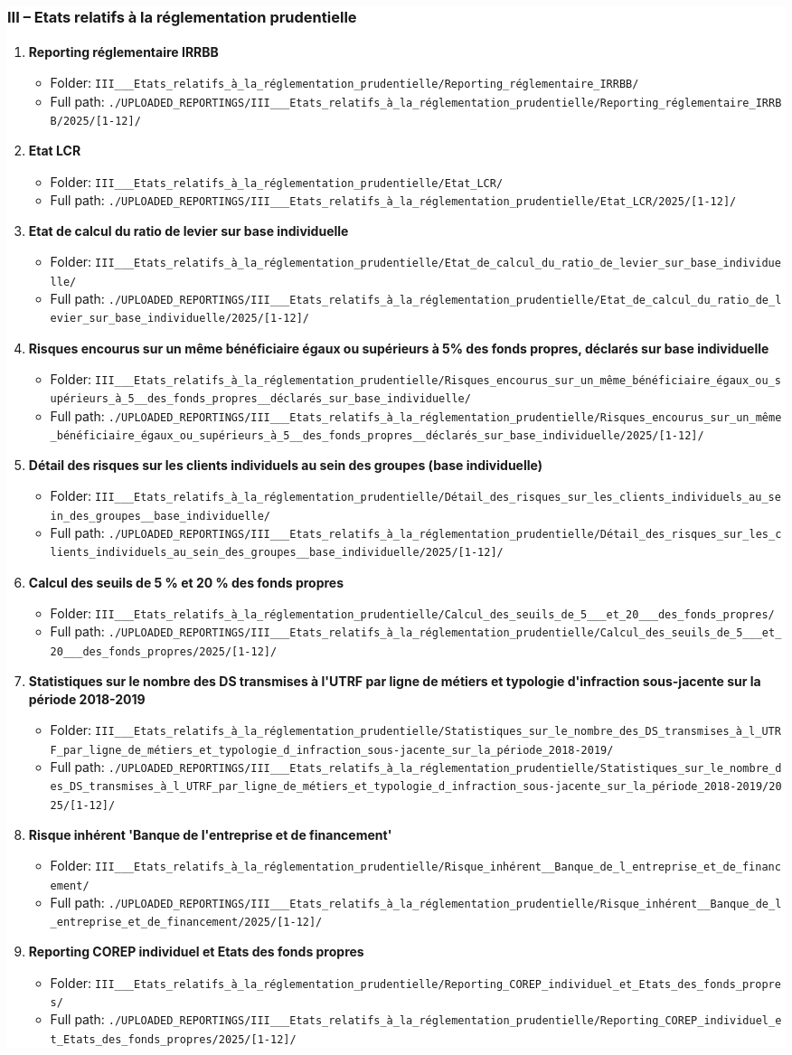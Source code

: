 ### III – Etats relatifs à la réglementation prudentielle

 1. **Reporting réglementaire IRRBB**
    - Folder: `III___Etats_relatifs_à_la_réglementation_prudentielle/Reporting_réglementaire_IRRBB/`
    - Full path: `./UPLOADED_REPORTINGS/III___Etats_relatifs_à_la_réglementation_prudentielle/Reporting_réglementaire_IRRBB/2025/[1-12]/`

 2. **Etat LCR**
    - Folder: `III___Etats_relatifs_à_la_réglementation_prudentielle/Etat_LCR/`
    - Full path: `./UPLOADED_REPORTINGS/III___Etats_relatifs_à_la_réglementation_prudentielle/Etat_LCR/2025/[1-12]/`

 3. **Etat de calcul du ratio de levier sur base individuelle**
    - Folder: `III___Etats_relatifs_à_la_réglementation_prudentielle/Etat_de_calcul_du_ratio_de_levier_sur_base_individuelle/`
    - Full path: `./UPLOADED_REPORTINGS/III___Etats_relatifs_à_la_réglementation_prudentielle/Etat_de_calcul_du_ratio_de_levier_sur_base_individuelle/2025/[1-12]/`

 4. **Risques encourus sur un même bénéficiaire égaux ou supérieurs à 5% des fonds propres, déclarés sur base individuelle**
    - Folder: `III___Etats_relatifs_à_la_réglementation_prudentielle/Risques_encourus_sur_un_même_bénéficiaire_égaux_ou_supérieurs_à_5__des_fonds_propres__déclarés_sur_base_individuelle/`
    - Full path: `./UPLOADED_REPORTINGS/III___Etats_relatifs_à_la_réglementation_prudentielle/Risques_encourus_sur_un_même_bénéficiaire_égaux_ou_supérieurs_à_5__des_fonds_propres__déclarés_sur_base_individuelle/2025/[1-12]/`

 5. **Détail des risques sur les clients individuels au sein des groupes (base individuelle)**
    - Folder: `III___Etats_relatifs_à_la_réglementation_prudentielle/Détail_des_risques_sur_les_clients_individuels_au_sein_des_groupes__base_individuelle/`
    - Full path: `./UPLOADED_REPORTINGS/III___Etats_relatifs_à_la_réglementation_prudentielle/Détail_des_risques_sur_les_clients_individuels_au_sein_des_groupes__base_individuelle/2025/[1-12]/`

 6. **Calcul des seuils de 5 % et 20 % des fonds propres**
    - Folder: `III___Etats_relatifs_à_la_réglementation_prudentielle/Calcul_des_seuils_de_5___et_20___des_fonds_propres/`
    - Full path: `./UPLOADED_REPORTINGS/III___Etats_relatifs_à_la_réglementation_prudentielle/Calcul_des_seuils_de_5___et_20___des_fonds_propres/2025/[1-12]/`

 7. **Statistiques sur le nombre des DS transmises à l'UTRF par ligne de métiers et typologie d'infraction sous-jacente sur la période 2018-2019**
    - Folder: `III___Etats_relatifs_à_la_réglementation_prudentielle/Statistiques_sur_le_nombre_des_DS_transmises_à_l_UTRF_par_ligne_de_métiers_et_typologie_d_infraction_sous-jacente_sur_la_période_2018-2019/`
    - Full path: `./UPLOADED_REPORTINGS/III___Etats_relatifs_à_la_réglementation_prudentielle/Statistiques_sur_le_nombre_des_DS_transmises_à_l_UTRF_par_ligne_de_métiers_et_typologie_d_infraction_sous-jacente_sur_la_période_2018-2019/2025/[1-12]/`

 8. **Risque inhérent 'Banque de l'entreprise et de financement'**
    - Folder: `III___Etats_relatifs_à_la_réglementation_prudentielle/Risque_inhérent__Banque_de_l_entreprise_et_de_financement/`
    - Full path: `./UPLOADED_REPORTINGS/III___Etats_relatifs_à_la_réglementation_prudentielle/Risque_inhérent__Banque_de_l_entreprise_et_de_financement/2025/[1-12]/`

 9. **Reporting COREP individuel et Etats des fonds propres**
    - Folder: `III___Etats_relatifs_à_la_réglementation_prudentielle/Reporting_COREP_individuel_et_Etats_des_fonds_propres/`
    - Full path: `./UPLOADED_REPORTINGS/III___Etats_relatifs_à_la_réglementation_prudentielle/Reporting_COREP_individuel_et_Etats_des_fonds_propres/2025/[1-12]/`
